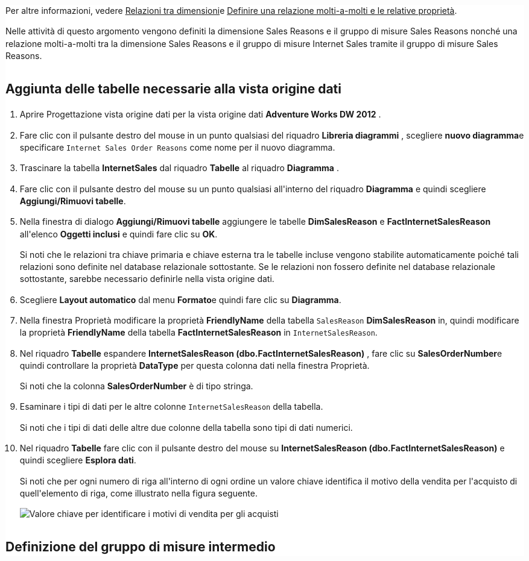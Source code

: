  Per altre informazioni, vedere [Relazioni tra dimensioni](multidimensional-models-olap-logical-cube-objects/dimension-relationships.md)e [Definire una relazione molti-a-molti e le relative proprietà](multidimensional-models/define-a-many-to-many-relationship-and-many-to-many-relationship-properties.md).  
  
 Nelle attività di questo argomento vengono definiti la dimensione Sales Reasons e il gruppo di misure Sales Reasons nonché una relazione molti-a-molti tra la dimensione Sales Reasons e il gruppo di misure Internet Sales tramite il gruppo di misure Sales Reasons.  
  
## <a name="adding-required-tables-to-the-data-source-view"></a>Aggiunta delle tabelle necessarie alla vista origine dati  
  
1.  Aprire Progettazione vista origine dati per la vista origine dati **Adventure Works DW 2012** .  
  
2.  Fare clic con il pulsante destro del mouse in un punto qualsiasi del riquadro **Libreria diagrammi** , scegliere **nuovo diagramma**e specificare `Internet Sales Order Reasons` come nome per il nuovo diagramma.  
  
3.  Trascinare la tabella **InternetSales** dal riquadro **Tabelle** al riquadro **Diagramma** .  
  
4.  Fare clic con il pulsante destro del mouse su un punto qualsiasi all'interno del riquadro **Diagramma** e quindi scegliere **Aggiungi/Rimuovi tabelle**.  
  
5.  Nella finestra di dialogo **Aggiungi/Rimuovi tabelle** aggiungere le tabelle **DimSalesReason** e **FactInternetSalesReason** all'elenco **Oggetti inclusi** e quindi fare clic su **OK**.  
  
     Si noti che le relazioni tra chiave primaria e chiave esterna tra le tabelle incluse vengono stabilite automaticamente poiché tali relazioni sono definite nel database relazionale sottostante. Se le relazioni non fossero definite nel database relazionale sottostante, sarebbe necessario definirle nella vista origine dati.  
  
6.  Scegliere **Layout automatico** dal menu **Formato**e quindi fare clic su **Diagramma**.  
  
7.  Nella finestra Proprietà modificare la proprietà **FriendlyName** della tabella `SalesReason` **DimSalesReason** in, quindi modificare la proprietà **FriendlyName** della tabella **FactInternetSalesReason** in `InternetSalesReason`.  
  
8.  Nel riquadro **Tabelle** espandere **InternetSalesReason (dbo.FactInternetSalesReason)** , fare clic su **SalesOrderNumber**e quindi controllare la proprietà **DataType** per questa colonna dati nella finestra Proprietà.  
  
     Si noti che la colonna **SalesOrderNumber** è di tipo stringa.  
  
9. Esaminare i tipi di dati per le altre colonne `InternetSalesReason` della tabella.  
  
     Si noti che i tipi di dati delle altre due colonne della tabella sono tipi di dati numerici.  
  
10. Nel riquadro **Tabelle** fare clic con il pulsante destro del mouse su **InternetSalesReason (dbo.FactInternetSalesReason)** e quindi scegliere **Esplora dati**.  
  
     Si noti che per ogni numero di riga all'interno di ogni ordine un valore chiave identifica il motivo della vendita per l'acquisto di quell'elemento di riga, come illustrato nella figura seguente.  
  
     ![Valore chiave per identificare i motivi di vendita per gli acquisti](../../2014/tutorials/media/l5-many-to-many-1.gif "Valore chiave per identificare i motivi di vendita per gli acquisti")  
  
## <a name="defining-the-intermediate-measure-group"></a>Definizione del gruppo di misure intermedio  
  